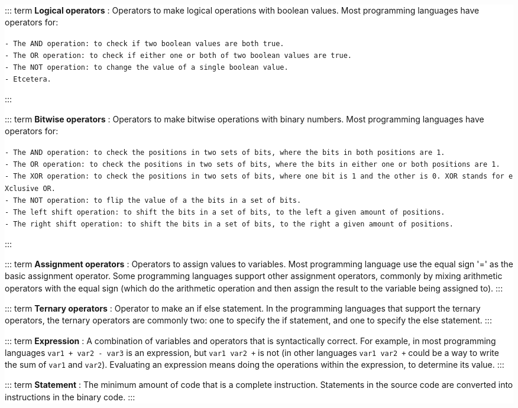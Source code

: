 ::: term
**Logical operators**
  : Operators to make logical operations with boolean values. Most programming languages have operators for:

    - The AND operation: to check if two boolean values are both true.
    - The OR operation: to check if either one or both of two boolean values are true.
    - The NOT operation: to change the value of a single boolean value.
    - Etcetera.
:::

::: term
**Bitwise operators**
  : Operators to make bitwise operations with binary numbers. Most programming languages have operators for:

    - The AND operation: to check the positions in two sets of bits, where the bits in both positions are 1.
    - The OR operation: to check the positions in two sets of bits, where the bits in either one or both positions are 1.
    - The XOR operation: to check the positions in two sets of bits, where one bit is 1 and the other is 0. XOR stands for eXclusive OR.
    - The NOT operation: to flip the value of a the bits in a set of bits.
    - The left shift operation: to shift the bits in a set of bits, to the left a given amount of positions.
    - The right shift operation: to shift the bits in a set of bits, to the right a given amount of positions.
:::

::: term
**Assignment operators**
  : Operators to assign values to variables. Most programming language use the equal sign '=' as the basic assignment operator. Some programming languages support other assignment operators, commonly by mixing arithmetic operators with the equal sign (which do the arithmetic operation and then assign the result to the variable being assigned to).
:::

::: term
**Ternary operators**
  : Operator to make an if else statement. In the programming languages that support the ternary operators, the ternary operators are commonly two: one to specify the if statement, and one to specify the else statement.
:::

::: term
**Expression**
  : A combination of variables and operators that is syntactically correct. For example, in most programming languages `var1 + var2 - var3` is an expression, but `var1 var2 +` is not (in other languages `var1 var2 +` could be a way to write the sum of `var1` and `var2`). Evaluating an expression means doing the operations within the expression, to determine its value.
:::

::: term
**Statement**
  : The minimum amount of code that is a complete instruction. Statements in the source code are converted into instructions in the binary code.
:::
